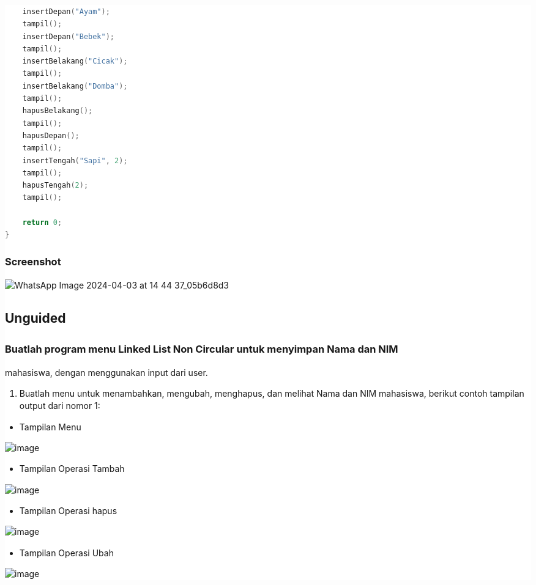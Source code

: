 ```C++
    insertDepan("Ayam");
    tampil();
    insertDepan("Bebek");
    tampil();
    insertBelakang("Cicak");
    tampil();
    insertBelakang("Domba");
    tampil();
    hapusBelakang();
    tampil();
    hapusDepan();
    tampil();
    insertTengah("Sapi", 2);
    tampil();
    hapusTengah(2);
    tampil();

    return 0;
}

```

### Screenshot
![WhatsApp Image 2024-04-03 at 14 44 37_05b6d8d3](https://github.com/KotaNamaki/Structure-Data-Assignment/assets/125143781/e39b7992-b92f-48d4-a437-96f4bca76d2a)




## Unguided

### Buatlah program menu Linked List Non Circular untuk menyimpan Nama dan NIM
mahasiswa, dengan menggunakan input dari user.

1. Buatlah menu untuk menambahkan, mengubah, menghapus, dan melihat Nama dan
NIM mahasiswa, berikut contoh tampilan output dari nomor 1:

- Tampilan Menu

![image](https://github.com/KotaNamaki/Structure-Data-Assignment/assets/125143781/f123c124-e000-4cd7-a45d-24a5c40f3897)

- Tampilan Operasi Tambah

![image](https://github.com/KotaNamaki/Structure-Data-Assignment/assets/125143781/9c3f290c-f38f-4054-b66c-fda108e3efe3)

- Tampilan Operasi hapus

![image](https://github.com/KotaNamaki/Structure-Data-Assignment/assets/125143781/67df71ef-b2fb-4339-b2ee-5b5d12283c6d)

- Tampilan Operasi Ubah

![image](https://github.com/KotaNamaki/Structure-Data-Assignment/assets/125143781/7922b99b-a2f4-4f52-ba11-9c6eb8667d1f)
